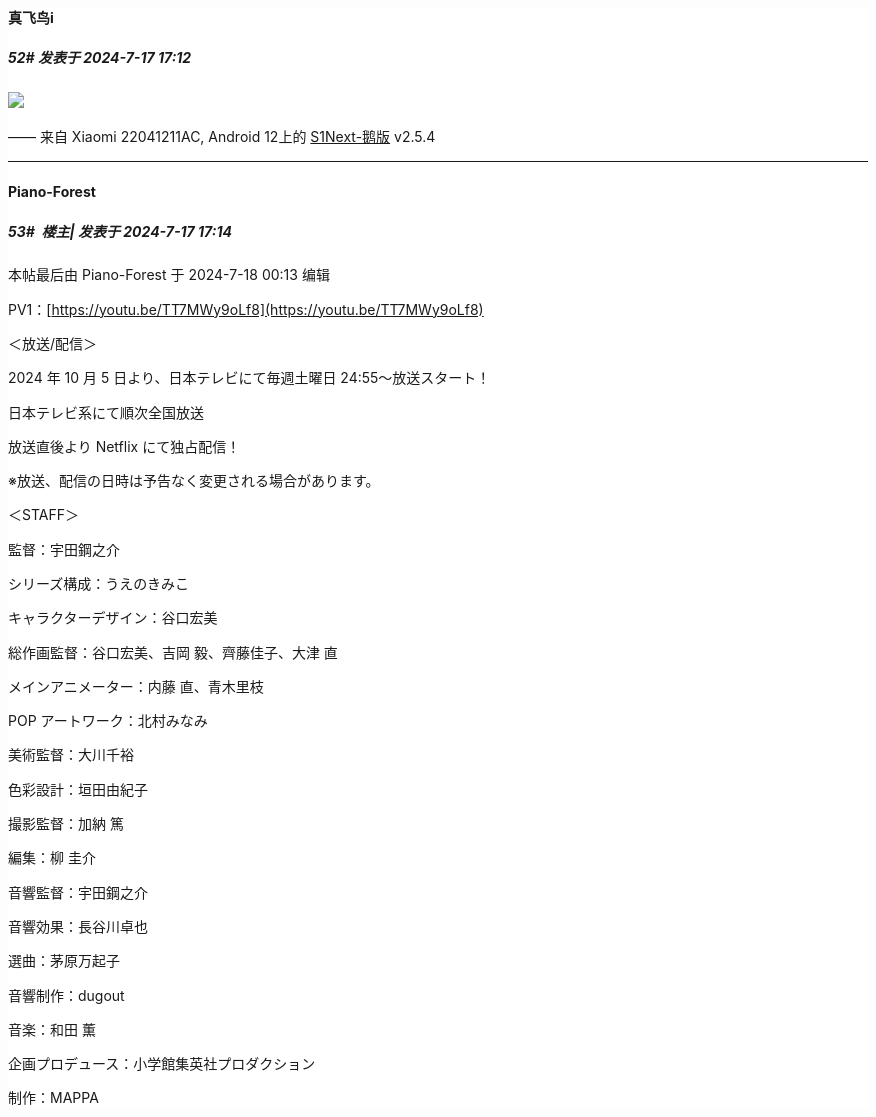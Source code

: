 ####  真飞鸟i  
##### 52#       发表于 2024-7-17 17:12

<img src="https://p.sda1.dev/18/5f8188d92f2ae09b1e97f0f1a28f086d/Image_1721207546034.jpg" referrerpolicy="no-referrer">

—— 来自 Xiaomi 22041211AC, Android 12上的 [S1Next-鹅版](https://github.com/ykrank/S1-Next/releases) v2.5.4

*****

####  Piano-Forest  
##### 53#         楼主| 发表于 2024-7-17 17:14

 本帖最后由 Piano-Forest 于 2024-7-18 00:13 编辑 

PV1：[https://youtu.be/TT7MWy9oLf8](https://youtu.be/TT7MWy9oLf8)

＜放送/配信＞

2024 年 10 月 5 日より、日本テレビにて毎週土曜日 24:55〜放送スタート！

日本テレビ系にて順次全国放送

放送直後より Netflix にて独占配信！

※放送、配信の日時は予告なく変更される場合があります。

＜STAFF＞

監督：宇田鋼之介

シリーズ構成：うえのきみこ

キャラクターデザイン：谷口宏美

総作画監督：谷口宏美、吉岡 毅、齊藤佳子、大津 直

メインアニメーター：内藤 直、青木里枝

POP アートワーク：北村みなみ

美術監督：大川千裕

色彩設計：垣田由紀子

撮影監督：加納 篤

編集：柳 圭介

音響監督：宇田鋼之介

音響効果：長谷川卓也

選曲：茅原万起子

音響制作：dugout

音楽：和田 薫

企画プロデュース：小学館集英社プロダクション

制作：MAPPA

